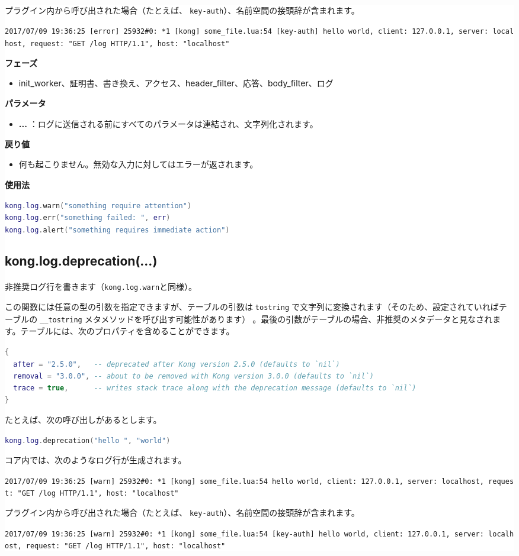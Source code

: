 プラグイン内から呼び出された場合（たとえば、 `key-auth`）、名前空間の接頭辞が含まれます。

```plaintext
2017/07/09 19:36:25 [error] 25932#0: *1 [kong] some_file.lua:54 [key-auth] hello world, client: 127.0.0.1, server: localhost, request: "GET /log HTTP/1.1", host: "localhost"
```

**フェーズ** 

* init\_worker、証明書、書き換え、アクセス、header\_filter、応答、body\_filter、ログ

**パラメータ** 

* **...** ：ログに送信される前にすべてのパラメータは連結され、文字列化されます。

**戻り値** 

* 何も起こりません。無効な入力に対してはエラーが返されます。

**使用法** 

```lua
kong.log.warn("something require attention")
kong.log.err("something failed: ", err)
kong.log.alert("something requires immediate action")
```

kong.log.deprecation\(...\)
-----------------------------

非推奨ログ行を書きます（`kong.log.warn`と同様）。

この関数には任意の型の引数を指定できますが、テーブルの引数は `tostring` で文字列に変換されます（そのため、設定されていればテーブルの `__tostring` メタメソッドを呼び出す可能性があります） 。最後の引数がテーブルの場合、非推奨のメタデータと見なされます。テーブルには、次のプロパティを含めることができます。

```lua
{
  after = "2.5.0",   -- deprecated after Kong version 2.5.0 (defaults to `nil`)
  removal = "3.0.0", -- about to be removed with Kong version 3.0.0 (defaults to `nil`)
  trace = true,      -- writes stack trace along with the deprecation message (defaults to `nil`)
}
```

たとえば、次の呼び出しがあるとします。

```lua
kong.log.deprecation("hello ", "world")
```

コア内では、次のようなログ行が生成されます。

```plaintext
2017/07/09 19:36:25 [warn] 25932#0: *1 [kong] some_file.lua:54 hello world, client: 127.0.0.1, server: localhost, request: "GET /log HTTP/1.1", host: "localhost"
```

プラグイン内から呼び出された場合（たとえば、 `key-auth`）、名前空間の接頭辞が含まれます。

```plaintext
2017/07/09 19:36:25 [warn] 25932#0: *1 [kong] some_file.lua:54 [key-auth] hello world, client: 127.0.0.1, server: localhost, request: "GET /log HTTP/1.1", host: "localhost"
```
